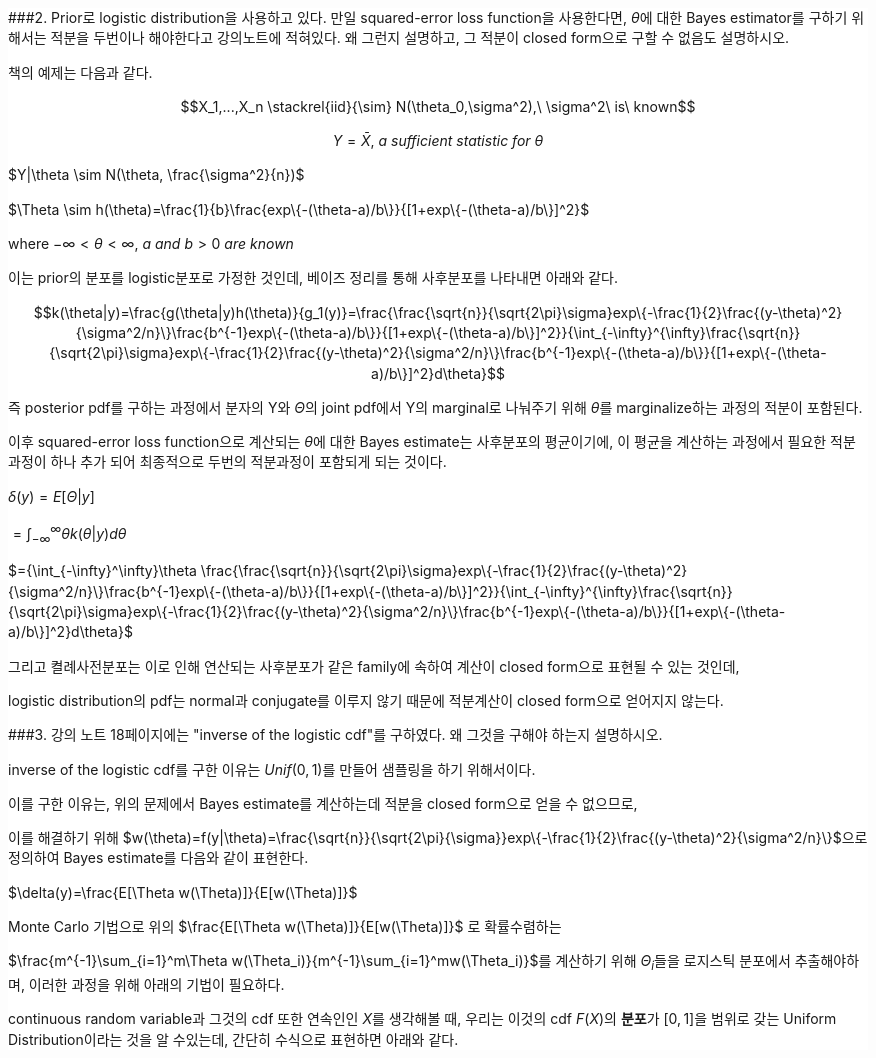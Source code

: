 ###2. Prior로 logistic distribution을 사용하고 있다. 만일 squared-error loss function을 사용한다면, $\theta$에 대한 Bayes estimator를 구하기 위해서는 적분을 두번이나 해야한다고 강의노트에 적혀있다. 왜 그런지 설명하고, 그 적분이 closed form으로 구할 수 없음도 설명하시오.

책의 예제는 다음과 같다.

$$X_1,...,X_n \stackrel{iid}{\sim} N(\theta_0,\sigma^2),\ \sigma^2\ is\ known$$

$$Y=\bar{X},\ a\ sufficient\ statistic\ for\ \theta$$

$Y|\theta \sim N(\theta, \frac{\sigma^2}{n})$

$\Theta \sim h(\theta)=\frac{1}{b}\frac{exp\{-(\theta-a)/b\}}{[1+exp\{-(\theta-a)/b\}]^2}$

where $-\infty<\theta<\infty,\ a\ and\ b >0\ are\ known$

이는 prior의 분포를 logistic분포로 가정한 것인데, 베이즈 정리를 통해 사후분포를 나타내면 아래와 같다.

$$k(\theta|y)=\frac{g(\theta|y)h(\theta)}{g_1(y)}=\frac{\frac{\sqrt{n}}{\sqrt{2\pi}\sigma}exp\{-\frac{1}{2}\frac{(y-\theta)^2}{\sigma^2/n}\}\frac{b^{-1}exp\{-(\theta-a)/b\}}{[1+exp\{-(\theta-a)/b\}]^2}}{\int_{-\infty}^{\infty}\frac{\sqrt{n}}{\sqrt{2\pi}\sigma}exp\{-\frac{1}{2}\frac{(y-\theta)^2}{\sigma^2/n}\}\frac{b^{-1}exp\{-(\theta-a)/b\}}{[1+exp\{-(\theta-a)/b\}]^2}d\theta}$$

즉 posterior pdf를 구하는 과정에서 분자의 Y와 $\Theta$의 joint pdf에서 Y의 marginal로 나눠주기 위해 $\theta$를 marginalize하는 과정의 적분이 포함된다.

이후 squared-error loss function으로 계산되는 $\theta$에 대한 Bayes estimate는 사후분포의 평균이기에, 이 평균을 계산하는 과정에서 필요한 적분과정이 하나 추가 되어 최종적으로 두번의 적분과정이 포함되게 되는 것이다.

$\delta(y)=E[\Theta|y]$

$={\int_{-\infty}^\infty}\theta k(\theta|y)d\theta$

$={\int_{-\infty}^\infty}\theta \frac{\frac{\sqrt{n}}{\sqrt{2\pi}\sigma}exp\{-\frac{1}{2}\frac{(y-\theta)^2}{\sigma^2/n}\}\frac{b^{-1}exp\{-(\theta-a)/b\}}{[1+exp\{-(\theta-a)/b\}]^2}}{\int_{-\infty}^{\infty}\frac{\sqrt{n}}{\sqrt{2\pi}\sigma}exp\{-\frac{1}{2}\frac{(y-\theta)^2}{\sigma^2/n}\}\frac{b^{-1}exp\{-(\theta-a)/b\}}{[1+exp\{-(\theta-a)/b\}]^2}d\theta}$

그리고 켤례사전분포는 이로 인해 연산되는 사후분포가 같은 family에 속하여 계산이 closed form으로 표현될 수 있는 것인데,

logistic distribution의 pdf는 normal과 conjugate를 이루지 않기 때문에 적분계산이 closed form으로 얻어지지 않는다.




###3. 강의 노트 18페이지에는 "inverse of the logistic cdf"를 구하였다. 왜 그것을 구해야 하는지 설명하시오.

inverse of the logistic cdf를 구한 이유는 $Unif(0,1)$를 만들어 샘플링을 하기 위해서이다. 

이를 구한 이유는, 위의 문제에서 Bayes estimate를 계산하는데 적분을 closed form으로 얻을 수 없으므로,

이를 해결하기 위해 $w(\theta)=f(y|\theta)=\frac{\sqrt{n}}{\sqrt{2\pi}{\sigma}}exp\{-\frac{1}{2}\frac{(y-\theta)^2}{\sigma^2/n}\}$으로 정의하여 Bayes estimate를 다음와 같이 표현한다.

$\delta(y)=\frac{E[\Theta w(\Theta)]}{E[w(\Theta)]}$

Monte Carlo 기법으로 위의 $\frac{E[\Theta w(\Theta)]}{E[w(\Theta)]}$ 로 확률수렴하는 

$\frac{m^{-1}\sum_{i=1}^m\Theta w(\Theta_i)}{m^{-1}\sum_{i=1}^mw(\Theta_i)}$를 계산하기 위해 $\Theta_i$들을 로지스틱 분포에서 추출해야하며, 이러한 과정을 위해 아래의 기법이 필요하다.



continuous random variable과 그것의 cdf 또한 연속인인 $X$를 생각해볼 때, 우리는 이것의 cdf $F(X)$의 **분포**가 $[0,1]$을 범위로 갖는 Uniform Distribution이라는 것을 알 수있는데, 간단히 수식으로 표현하면 아래와 같다.
